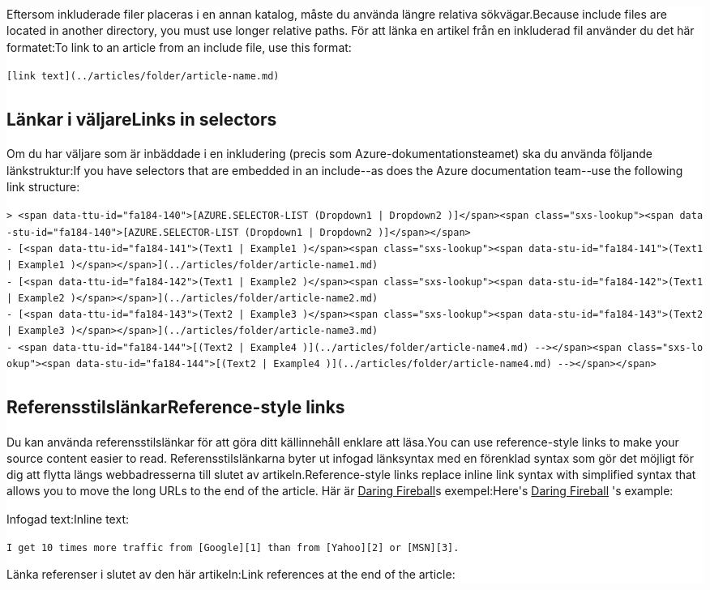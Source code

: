 <span data-ttu-id="fa184-136">Eftersom inkluderade filer placeras i en annan katalog, måste du använda längre relativa sökvägar.</span><span class="sxs-lookup"><span data-stu-id="fa184-136">Because include files are located in another directory, you must use longer relative paths.</span></span> <span data-ttu-id="fa184-137">För att länka en artikel från en inkluderad fil använder du det här formatet:</span><span class="sxs-lookup"><span data-stu-id="fa184-137">To link to an article from an include file, use this format:</span></span>

    [link text](../articles/folder/article-name.md)

## <a name="links-in-selectors"></a><span data-ttu-id="fa184-138">Länkar i väljare</span><span class="sxs-lookup"><span data-stu-id="fa184-138">Links in selectors</span></span>

<span data-ttu-id="fa184-139">Om du har väljare som är inbäddade i en inkludering (precis som Azure-dokumentationsteamet) ska du använda följande länkstruktur:</span><span class="sxs-lookup"><span data-stu-id="fa184-139">If you have selectors that are embedded in an include--as does the Azure documentation team--use the following link structure:</span></span>

    > <span data-ttu-id="fa184-140">[AZURE.SELECTOR-LIST (Dropdown1 | Dropdown2 )]</span><span class="sxs-lookup"><span data-stu-id="fa184-140">[AZURE.SELECTOR-LIST (Dropdown1 | Dropdown2 )]</span></span>
    - [<span data-ttu-id="fa184-141">(Text1 | Example1 )</span><span class="sxs-lookup"><span data-stu-id="fa184-141">(Text1 | Example1 )</span></span>](../articles/folder/article-name1.md)
    - [<span data-ttu-id="fa184-142">(Text1 | Example2 )</span><span class="sxs-lookup"><span data-stu-id="fa184-142">(Text1 | Example2 )</span></span>](../articles/folder/article-name2.md)
    - [<span data-ttu-id="fa184-143">(Text2 | Example3 )</span><span class="sxs-lookup"><span data-stu-id="fa184-143">(Text2 | Example3 )</span></span>](../articles/folder/article-name3.md)
    - <span data-ttu-id="fa184-144">[(Text2 | Example4 )](../articles/folder/article-name4.md) --></span><span class="sxs-lookup"><span data-stu-id="fa184-144">[(Text2 | Example4 )](../articles/folder/article-name4.md) --></span></span>

## <a name="reference-style-links"></a><span data-ttu-id="fa184-145">Referensstilslänkar</span><span class="sxs-lookup"><span data-stu-id="fa184-145">Reference-style links</span></span>

<span data-ttu-id="fa184-146">Du kan använda referensstilslänkar för att göra ditt källinnehåll enklare att läsa.</span><span class="sxs-lookup"><span data-stu-id="fa184-146">You can use reference-style links to make your source content easier to read.</span></span> <span data-ttu-id="fa184-147">Referensstilslänkarna byter ut infogad länksyntax med en förenklad syntax som gör det möjligt för dig att flytta längs webbadresserna till slutet av artikeln.</span><span class="sxs-lookup"><span data-stu-id="fa184-147">Reference-style links replace inline link syntax with simplified syntax that allows you to move the long URLs to the end of the article.</span></span> <span data-ttu-id="fa184-148">Här är [Daring Fireball](https://daringfireball.net/projects/markdown/)s exempel:</span><span class="sxs-lookup"><span data-stu-id="fa184-148">Here's [Daring Fireball](https://daringfireball.net/projects/markdown/) 's example:</span></span>

<span data-ttu-id="fa184-149">Infogad text:</span><span class="sxs-lookup"><span data-stu-id="fa184-149">Inline text:</span></span>

    I get 10 times more traffic from [Google][1] than from [Yahoo][2] or [MSN][3].

<span data-ttu-id="fa184-150">Länka referenser i slutet av den här artikeln:</span><span class="sxs-lookup"><span data-stu-id="fa184-150">Link references at the end of the article:</span></span>
